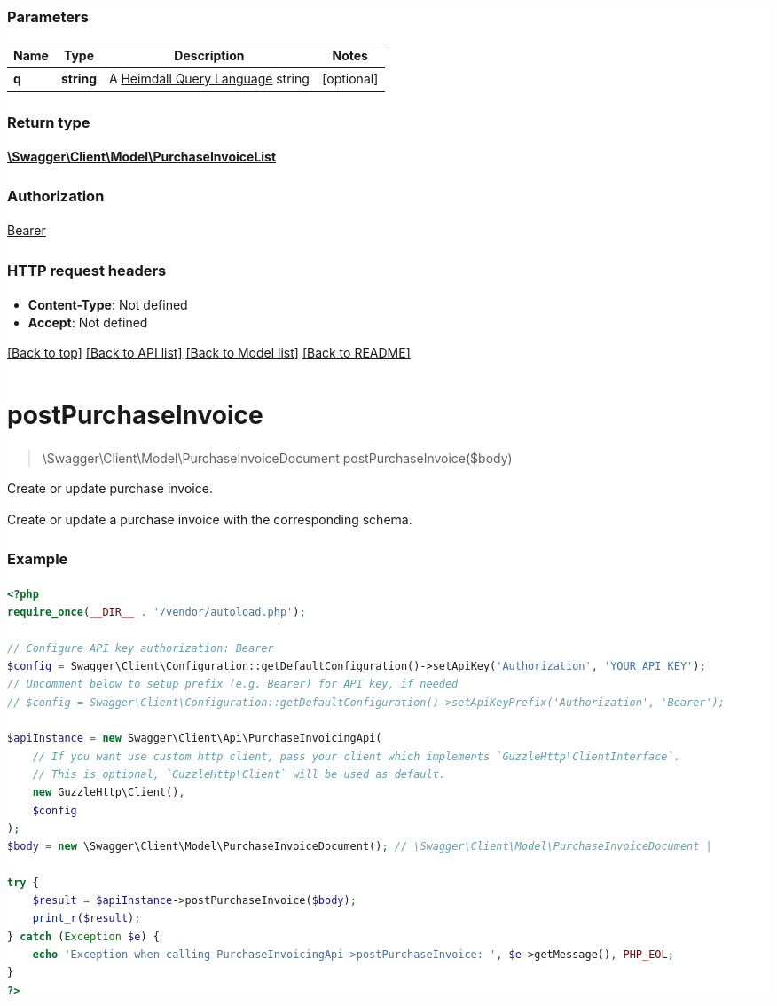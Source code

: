 ### Parameters

Name | Type | Description  | Notes
------------- | ------------- | ------------- | -------------
 **q** | **string**| A [Heimdall Query Language](https://heimdall.bouw7.nl/docs/query-language) string | [optional]

### Return type

[**\Swagger\Client\Model\PurchaseInvoiceList**](../Model/PurchaseInvoiceList.md)

### Authorization

[Bearer](../../README.md#Bearer)

### HTTP request headers

 - **Content-Type**: Not defined
 - **Accept**: Not defined

[[Back to top]](#) [[Back to API list]](../../README.md#documentation-for-api-endpoints) [[Back to Model list]](../../README.md#documentation-for-models) [[Back to README]](../../README.md)

# **postPurchaseInvoice**
> \Swagger\Client\Model\PurchaseInvoiceDocument postPurchaseInvoice($body)

Create or update purchase invoice.

Create or update a purchase invoice with the corresponding schema.

### Example
```php
<?php
require_once(__DIR__ . '/vendor/autoload.php');

// Configure API key authorization: Bearer
$config = Swagger\Client\Configuration::getDefaultConfiguration()->setApiKey('Authorization', 'YOUR_API_KEY');
// Uncomment below to setup prefix (e.g. Bearer) for API key, if needed
// $config = Swagger\Client\Configuration::getDefaultConfiguration()->setApiKeyPrefix('Authorization', 'Bearer');

$apiInstance = new Swagger\Client\Api\PurchaseInvoicingApi(
    // If you want use custom http client, pass your client which implements `GuzzleHttp\ClientInterface`.
    // This is optional, `GuzzleHttp\Client` will be used as default.
    new GuzzleHttp\Client(),
    $config
);
$body = new \Swagger\Client\Model\PurchaseInvoiceDocument(); // \Swagger\Client\Model\PurchaseInvoiceDocument | 

try {
    $result = $apiInstance->postPurchaseInvoice($body);
    print_r($result);
} catch (Exception $e) {
    echo 'Exception when calling PurchaseInvoicingApi->postPurchaseInvoice: ', $e->getMessage(), PHP_EOL;
}
?>
```
